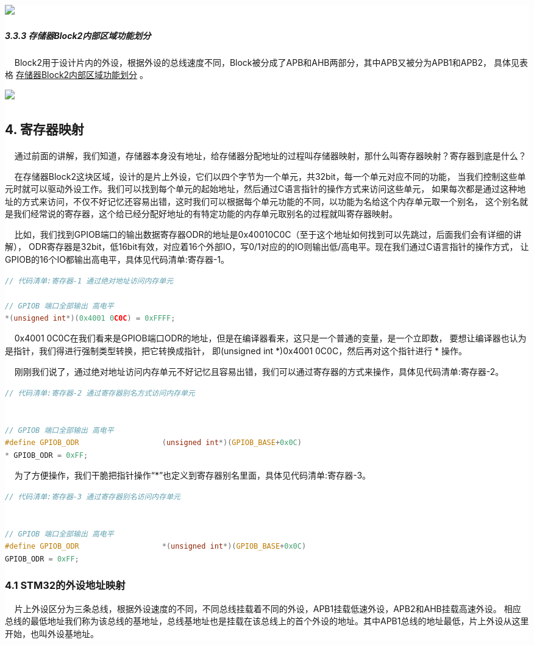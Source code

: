 ![](https://doc.embedfire.com/mcu/stm32/f103zhinanzhe/std/zh/latest/_images/regist03.png)

##### 3.3.3 存储器Block2内部区域功能划分

    Block2用于设计片内的外设，根据外设的总线速度不同，Block被分成了APB和AHB两部分，其中APB又被分为APB1和APB2， 具体见表格 [存储器Block2内部区域功能划分](https://doc.embedfire.com/mcu/stm32/f103zhinanzhe/std/zh/latest/book/register.html#id17) 。

![](https://doc.embedfire.com/mcu/stm32/f103zhinanzhe/std/zh/latest/_images/regist04.png)

## 4. 寄存器映射

    通过前面的讲解，我们知道，存储器本身没有地址，给存储器分配地址的过程叫存储器映射，那什么叫寄存器映射？寄存器到底是什么？

    在存储器Block2这块区域，设计的是片上外设，它们以四个字节为一个单元，共32bit，每一个单元对应不同的功能， 当我们控制这些单元时就可以驱动外设工作。我们可以找到每个单元的起始地址，然后通过C语言指针的操作方式来访问这些单元， 如果每次都是通过这种地址的方式来访问，不仅不好记忆还容易出错，这时我们可以根据每个单元功能的不同，以功能为名给这个内存单元取一个别名， 这个别名就是我们经常说的寄存器，这个给已经分配好地址的有特定功能的内存单元取别名的过程就叫寄存器映射。

    比如，我们找到GPIOB端口的输出数据寄存器ODR的地址是0x40010C0C（至于这个地址如何找到可以先跳过，后面我们会有详细的讲解）， ODR寄存器是32bit，低16bit有效，对应着16个外部IO，写0/1对应的的IO则输出低/高电平。现在我们通过C语言指针的操作方式， 让GPIOB的16个IO都输出高电平，具体见代码清单:寄存器-1。

```c
// 代码清单:寄存器-1 通过绝对地址访问内存单元

// GPIOB 端口全部输出 高电平
*(unsigned int*)(0x4001 0C0C) = 0xFFFF;
```

    0x4001 0C0C在我们看来是GPIOB端口ODR的地址，但是在编译器看来，这只是一个普通的变量，是一个立即数， 要想让编译器也认为是指针，我们得进行强制类型转换，把它转换成指针， 即(unsigned int *)0x4001 0C0C，然后再对这个指针进行 * 操作。

    刚刚我们说了，通过绝对地址访问内存单元不好记忆且容易出错，我们可以通过寄存器的方式来操作，具体见代码清单:寄存器-2。

```c
// 代码清单:寄存器-2 通过寄存器别名方式访问内存单元


// GPIOB 端口全部输出 高电平
#define GPIOB_ODR                   (unsigned int*)(GPIOB_BASE+0x0C)
* GPIOB_ODR = 0xFF;
```

    为了方便操作，我们干脆把指针操作“*”也定义到寄存器别名里面，具体见代码清单:寄存器-3。

```c
// 代码清单:寄存器-3 通过寄存器别名访问内存单元


// GPIOB 端口全部输出 高电平
#define GPIOB_ODR                   *(unsigned int*)(GPIOB_BASE+0x0C)
GPIOB_ODR = 0xFF;
```

### 4.1 STM32的外设地址映射

    片上外设区分为三条总线，根据外设速度的不同，不同总线挂载着不同的外设，APB1挂载低速外设，APB2和AHB挂载高速外设。 相应总线的最低地址我们称为该总线的基地址，总线基地址也是挂载在该总线上的首个外设的地址。其中APB1总线的地址最低，片上外设从这里开始，也叫外设基地址。
